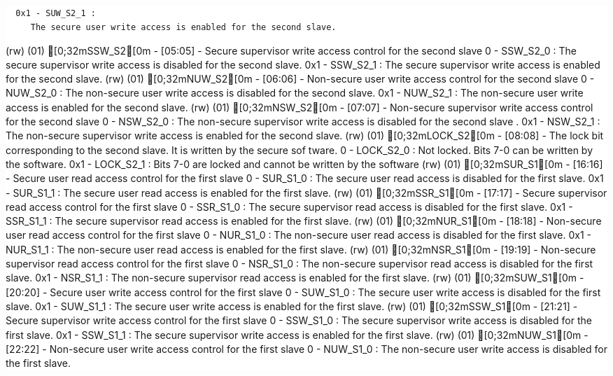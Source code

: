       0x1 - SUW_S2_1 :
         The secure user write access is enabled for the second slave.
 (rw) (01)  [0;32mSSW_S2[0m  - [05:05] -  Secure supervisor write access control for the second slave
      0 - SSW_S2_0 :
         The secure supervisor write access is disabled for the second slave.
      0x1 - SSW_S2_1 :
         The secure supervisor write access is enabled for the second slave.
 (rw) (01)  [0;32mNUW_S2[0m  - [06:06] -  Non-secure user write access control for the second slave
      0 - NUW_S2_0 :
         The non-secure user write access is disabled for the second slave.
      0x1 - NUW_S2_1 :
         The non-secure user write access is enabled for the second slave.
 (rw) (01)  [0;32mNSW_S2[0m  - [07:07] -  Non-secure supervisor write access control for the second slave
      0 - NSW_S2_0 :
         The non-secure supervisor write access is disabled for the second slave
         .
      0x1 - NSW_S2_1 :
         The non-secure supervisor write access is enabled for the second slave.
 (rw) (01)  [0;32mLOCK_S2[0m  - [08:08] -  The lock bit corresponding to the second slave. It is written by the secure sof
 tware.
      0 - LOCK_S2_0 :
         Not locked. Bits 7-0 can be written by the software.
      0x1 - LOCK_S2_1 :
         Bits 7-0 are locked and cannot be written by the software
 (rw) (01)  [0;32mSUR_S1[0m  - [16:16] -  Secure user read access control for the first slave
      0 - SUR_S1_0 :
         The secure user read access is disabled for the first slave.
      0x1 - SUR_S1_1 :
         The secure user read access is enabled for the first slave.
 (rw) (01)  [0;32mSSR_S1[0m  - [17:17] -  Secure supervisor read access control for the first slave
      0 - SSR_S1_0 :
         The secure supervisor read access is disabled for the first slave.
      0x1 - SSR_S1_1 :
         The secure supervisor read access is enabled for the first slave.
 (rw) (01)  [0;32mNUR_S1[0m  - [18:18] -  Non-secure user read access control for the first slave
      0 - NUR_S1_0 :
         The non-secure user read access is disabled for the first slave.
      0x1 - NUR_S1_1 :
         The non-secure user read access is enabled for the first slave.
 (rw) (01)  [0;32mNSR_S1[0m  - [19:19] -  Non-secure supervisor read access control for the first slave
      0 - NSR_S1_0 :
         The non-secure supervisor read access is disabled for the first slave.
      0x1 - NSR_S1_1 :
         The non-secure supervisor read access is enabled for the first slave.
 (rw) (01)  [0;32mSUW_S1[0m  - [20:20] -  Secure user write access control for the first slave
      0 - SUW_S1_0 :
         The secure user write access is disabled for the first slave.
      0x1 - SUW_S1_1 :
         The secure user write access is enabled for the first slave.
 (rw) (01)  [0;32mSSW_S1[0m  - [21:21] -  Secure supervisor write access control for the first slave
      0 - SSW_S1_0 :
         The secure supervisor write access is disabled for the first slave.
      0x1 - SSW_S1_1 :
         The secure supervisor write access is enabled for the first slave.
 (rw) (01)  [0;32mNUW_S1[0m  - [22:22] -  Non-secure user write access control for the first slave
      0 - NUW_S1_0 :
         The non-secure user write access is disabled for the first slave.